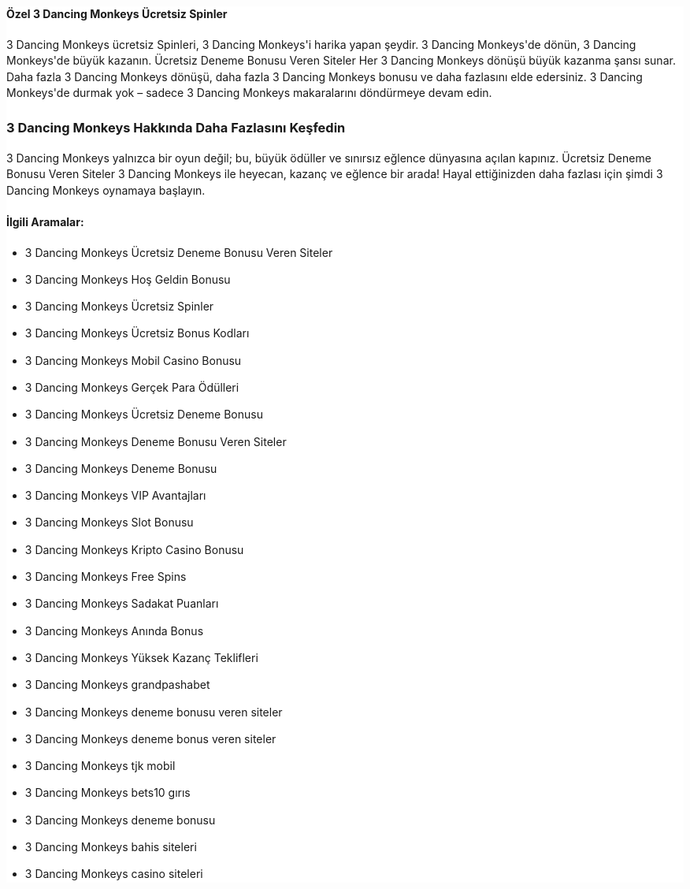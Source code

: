 #### Özel 3 Dancing Monkeys Ücretsiz Spinler

3 Dancing Monkeys ücretsiz Spinleri, 3 Dancing Monkeys'i harika yapan şeydir. 3 Dancing Monkeys'de dönün, 3 Dancing Monkeys'de büyük kazanın. Ücretsiz Deneme Bonusu Veren Siteler Her 3 Dancing Monkeys dönüşü büyük kazanma şansı sunar. Daha fazla 3 Dancing Monkeys dönüşü, daha fazla 3 Dancing Monkeys bonusu ve daha fazlasını elde edersiniz. 3 Dancing Monkeys'de durmak yok – sadece 3 Dancing Monkeys makaralarını döndürmeye devam edin.

### 3 Dancing Monkeys Hakkında Daha Fazlasını Keşfedin

3 Dancing Monkeys yalnızca bir oyun değil; bu, büyük ödüller ve sınırsız eğlence dünyasına açılan kapınız. Ücretsiz Deneme Bonusu Veren Siteler 3 Dancing Monkeys ile heyecan, kazanç ve eğlence bir arada! Hayal ettiğinizden daha fazlası için şimdi 3 Dancing Monkeys oynamaya başlayın.

#### İlgili Aramalar:
- 3 Dancing Monkeys Ücretsiz Deneme Bonusu Veren Siteler

- 3 Dancing Monkeys Hoş Geldin Bonusu  

- 3 Dancing Monkeys Ücretsiz Spinler  

- 3 Dancing Monkeys Ücretsiz Bonus Kodları  

- 3 Dancing Monkeys Mobil Casino Bonusu  

- 3 Dancing Monkeys Gerçek Para Ödülleri  

- 3 Dancing Monkeys Ücretsiz Deneme Bonusu

- 3 Dancing Monkeys Deneme Bonusu Veren Siteler

- 3 Dancing Monkeys Deneme Bonusu

- 3 Dancing Monkeys VIP Avantajları  

- 3 Dancing Monkeys Slot Bonusu  

- 3 Dancing Monkeys Kripto Casino Bonusu  

- 3 Dancing Monkeys Free Spins  

- 3 Dancing Monkeys Sadakat Puanları  

- 3 Dancing Monkeys Anında Bonus  

- 3 Dancing Monkeys Yüksek Kazanç Teklifleri  

- 3 Dancing Monkeys grandpashabet

- 3 Dancing Monkeys deneme bonusu veren siteler

- 3 Dancing Monkeys deneme bonus veren siteler

- 3 Dancing Monkeys tjk mobil

- 3 Dancing Monkeys bets10 gırıs

- 3 Dancing Monkeys deneme bonusu

- 3 Dancing Monkeys bahis siteleri

- 3 Dancing Monkeys casino siteleri
